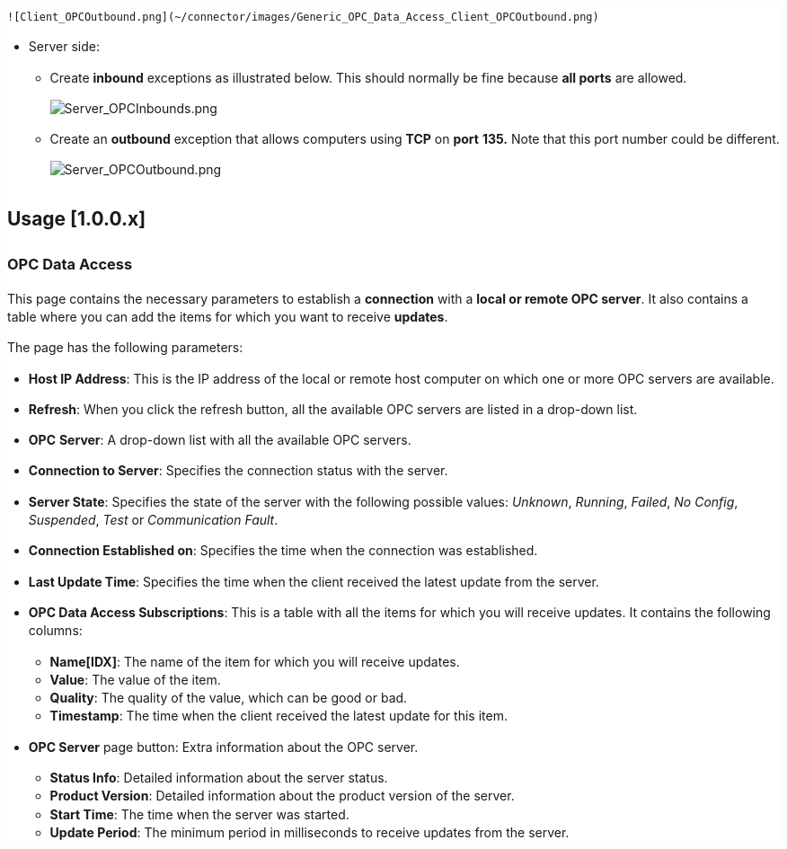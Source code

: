     ![Client_OPCOutbound.png](~/connector/images/Generic_OPC_Data_Access_Client_OPCOutbound.png)

- Server side:

  - Create **inbound** exceptions as illustrated below. This should normally be fine because **all ports** are allowed.

    ![Server_OPCInbounds.png](~/connector/images/Generic_OPC_Data_Access_Server_OPCInbounds.png)

  - Create an **outbound** exception that allows computers using **TCP** on **port** **135.** Note that this port number could be different.

    ![Server_OPCOutbound.png](~/connector/images/Generic_OPC_Data_Access_Server_OPCOutbound.png)

## Usage \[1.0.0.x\]

### OPC Data Access

This page contains the necessary parameters to establish a **connection** with a **local or remote OPC server**. It also contains a table where you can add the items for which you want to receive **updates**.

The page has the following parameters:

- **Host IP Address**: This is the IP address of the local or remote host computer on which one or more OPC servers are available.

- **Refresh**: When you click the refresh button, all the available OPC servers are listed in a drop-down list.

- **OPC** **Server**: A drop-down list with all the available OPC servers.

- **Connection to Server**: Specifies the connection status with the server.

- **Server State**: Specifies the state of the server with the following possible values: *Unknown*, *Running*, *Failed*, *No Config*, *Suspended*, *Test* or *Communication Fault*.

- **Connection Established on**: Specifies the time when the connection was established.

- **Last Update Time**: Specifies the time when the client received the latest update from the server.

- **OPC Data Access Subscriptions**: This is a table with all the items for which you will receive updates. It contains the following columns:

  - **Name\[IDX\]**: The name of the item for which you will receive updates.
  - **Value**: The value of the item.
  - **Quality**: The quality of the value, which can be good or bad.
  - **Timestamp**: The time when the client received the latest update for this item.

- **OPC Server** page button: Extra information about the OPC server.

  - **Status Info**: Detailed information about the server status.
  - **Product Version**: Detailed information about the product version of the server.
  - **Start Time**: The time when the server was started.
  - **Update Period**: The minimum period in milliseconds to receive updates from the server.
